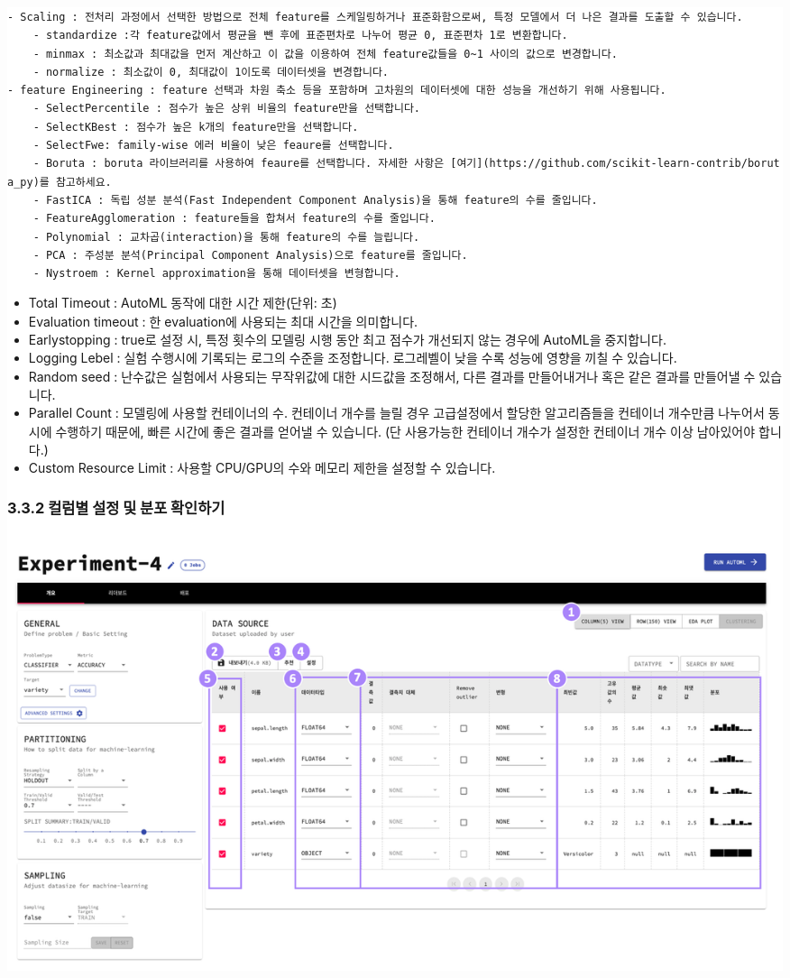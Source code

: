     - Scaling : 전처리 과정에서 선택한 방법으로 전체 feature를 스케일링하거나 표준화함으로써, 특정 모델에서 더 나은 결과를 도출할 수 있습니다.
        - standardize :각 feature값에서 평균을 뺀 후에 표준편차로 나누어 평균 0, 표준편차 1로 변환합니다.
        - minmax : 최소값과 최대값을 먼저 계산하고 이 값을 이용하여 전체 feature값들을 0~1 사이의 값으로 변경합니다.
        - normalize : 최소값이 0, 최대값이 1이도록 데이터셋을 변경합니다.
    - feature Engineering : feature 선택과 차원 축소 등을 포함하며 고차원의 데이터셋에 대한 성능을 개선하기 위해 사용됩니다.
        - SelectPercentile : 점수가 높은 상위 비율의 feature만을 선택합니다.
        - SelectKBest : 점수가 높은 k개의 feature만을 선택합니다.
        - SelectFwe: family-wise 에러 비율이 낮은 feaure를 선택합니다.
        - Boruta : boruta 라이브러리를 사용하여 feaure를 선택합니다. 자세한 사항은 [여기](https://github.com/scikit-learn-contrib/boruta_py)를 참고하세요.
        - FastICA : 독립 성분 분석(Fast Independent Component Analysis)을 통해 feature의 수를 줄입니다.
        - FeatureAgglomeration : feature들을 합쳐서 feature의 수를 줄입니다.
        - Polynomial : 교차곱(interaction)을 통해 feature의 수를 늘립니다.
        - PCA : 주성분 분석(Principal Component Analysis)으로 feature를 줄입니다.
        - Nystroem : Kernel approximation을 통해 데이터셋을 변형합니다.
- Total Timeout : AutoML 동작에 대한 시간 제한(단위: 초)
- Evaluation timeout : 한 evaluation에 사용되는 최대 시간을 의미합니다.
- Earlystopping : true로 설정 시, 특정 횟수의 모델링 시행 동안 최고 점수가 개선되지 않는 경우에 AutoML을 중지합니다.
- Logging Lebel : 실험 수행시에 기록되는 로그의 수준을 조정합니다. 로그레벨이 낮을 수록 성능에 영향을 끼칠 수 있습니다.
- Random seed : 난수값은 실험에서 사용되는 무작위값에 대한 시드값을 조정해서, 다른 결과를 만들어내거나 혹은 같은 결과를 만들어낼 수 있습니다.
- Parallel Count : 모델링에 사용할 컨테이너의 수. 컨테이너 개수를 늘릴 경우 고급설정에서 할당한 알고리즘들을 컨테이너 개수만큼 나누어서 동시에 수행하기 때문에, 빠른 시간에 좋은 결과를 얻어낼 수 있습니다. (단 사용가능한 컨테이너 개수가 설정한 컨테이너 개수 이상 남아있어야 합니다.)
- Custom Resource Limit : 사용할 CPU/GPU의 수와 메모리 제한을 설정할 수 있습니다.    


### 3.3.2 컬럼별 설정 및 분포 확인하기

![overview](./img/overview_3.png)

